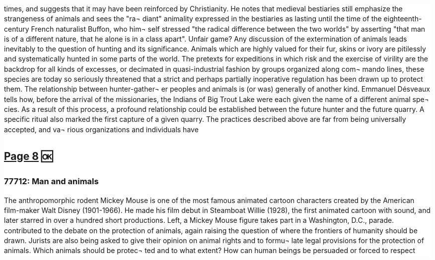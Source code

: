 times, and suggests that it may have been
reinforced by Christianity. He notes that
medieval bestiaries still emphasize the
strangeness of animals and sees the "ra¬
diant" animality expressed in the bestiaries
as lasting until the time of the eighteenth-
century French naturalist Buffon, who him¬
self stressed "the radical difference between
the two worlds" by asserting "that man is of
a different nature, that he alone is in a class
apart".
Unfair game?
Any discussion of the extermination of
animals leads inevitably to the question of
hunting and its significance. Animals which
are highly valued for their fur, skins or ivory
are pitilessly and systematically hunted in
some parts of the world. The pretexts for
expeditions in which risk and the exercise of
virility are the backdrop for all kinds of
excesses, or decimated in quasi-industrial
fashion by groups organized along com¬
mando lines, these species are today so
seriously threatened that a strict and
perhaps partially inoperative regulation has
been drawn up to protect them.
The relationship between hunter-gather¬
er peoples and animals is (or was) generally
of another kind. Emmanuel Désveaux tells
how, before the arrival of the missionaries,
the Indians of Big Trout Lake were each
given the name of a different animal spe¬
cies. As a result of this process, a profound
relationship could be established between
the future hunter and the future quarry. A
specific ritual also marked the first capture
of a given quarry.
The practices described above are far
from being universally accepted, and va¬
rious organizations and individuals have
## [Page 8](https://demo.humlab.umu.se/courier/077733engo.pdf#page=8) 🆗
### 77712: Man and animals
The anthropomorphic rodent Mickey
Mouse is one of the most famous animated
cartoon characters created by the American
film-maker Walt Disney (1901-1966). He
made his film debut in Steamboat Willie
(1928), the first animated cartoon with
sound, and later starred in over a hundred
short productions. Left, a Mickey Mouse
figure takes part in a Washington, D.C.,
parade.
contributed to the debate on the protection
of animals, again raising the question of
where the frontiers of humanity should be
drawn. Jurists are also being asked to give
their opinion on animal rights and to formu¬
late legal provisions for the protection of
animals. Which animals should be protec¬
ted and to what extent? How can human
beings be persuaded or forced to respect